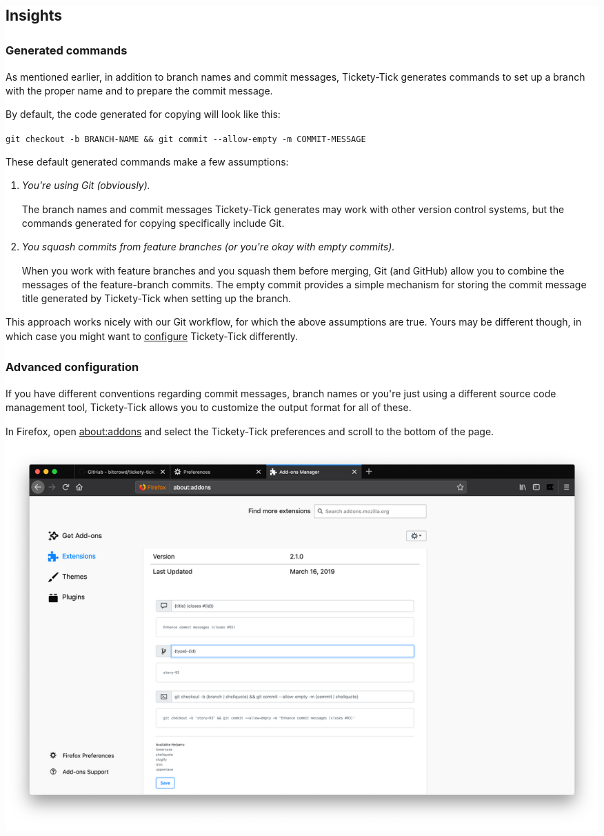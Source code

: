 ## Insights

### Generated commands

As mentioned earlier, in addition to branch names and commit messages, Tickety-Tick generates commands to set up a branch with the proper name and to prepare the commit message.

By default, the code generated for copying will look like this:

```shell
git checkout -b BRANCH-NAME && git commit --allow-empty -m COMMIT-MESSAGE
```

These default generated commands make a few assumptions:

1. *You're using Git (obviously).*

    The branch names and commit messages Tickety-Tick generates may work with other version control systems, but the commands generated for copying specifically include Git.

1. *You squash commits from feature branches (or you're okay with empty commits).*

    When you work with feature branches and you squash them before merging, Git (and GitHub) allow you to combine the messages of the feature-branch commits. The empty commit provides a simple mechanism for storing the commit message title generated by Tickety-Tick when setting up the branch.

This approach works nicely with our Git workflow, for which the above assumptions are true. Yours may be different though, in which case you might want to [configure](#advanced-configuration) Tickety-Tick differently.

### Advanced configuration

If you have different conventions regarding commit messages, branch names or you're just using a different source code management tool, Tickety-Tick allows you to customize the output format for all of these.

In Firefox, open [about:addons](//about:addons) and select the Tickety-Tick preferences and scroll to the bottom of the page.

![Firefox preferences](./screenshots/firefox-preferences.png)